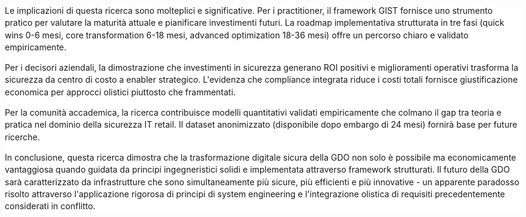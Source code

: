 Le implicazioni di questa ricerca sono molteplici e significative. Per i practitioner, il framework GIST fornisce uno strumento pratico per valutare la maturità attuale e pianificare investimenti futuri. La roadmap implementativa strutturata in tre fasi (quick wins 0-6 mesi, core transformation 6-18 mesi, advanced optimization 18-36 mesi) offre un percorso chiaro e validato empiricamente.

Per i decisori aziendali, la dimostrazione che investimenti in sicurezza generano ROI positivi e miglioramenti operativi trasforma la sicurezza da centro di costo a enabler strategico. L'evidenza che compliance integrata riduce i costi totali fornisce giustificazione economica per approcci olistici piuttosto che frammentati.

Per la comunità accademica, la ricerca contribuisce modelli quantitativi validati empiricamente che colmano il gap tra teoria e pratica nel dominio della sicurezza IT retail. Il dataset anonimizzato (disponibile dopo embargo di 24 mesi) fornirà base per future ricerche.

In conclusione, questa ricerca dimostra che la trasformazione digitale sicura della GDO non solo è possibile ma economicamente vantaggiosa quando guidata da principi ingegneristici solidi e implementata attraverso framework strutturati. Il futuro della GDO sarà caratterizzato da infrastrutture che sono simultaneamente più sicure, più efficienti e più innovative - un apparente paradosso risolto attraverso l'applicazione rigorosa di principi di system engineering e l'integrazione olistica di requisiti precedentemente considerati in conflitto.